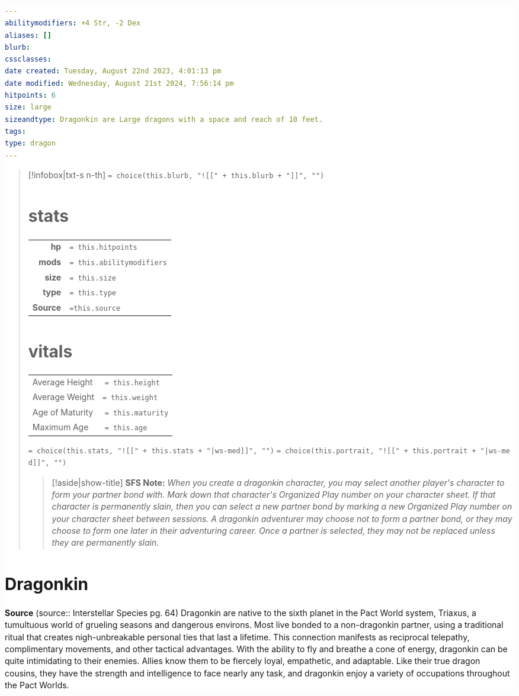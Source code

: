 ```yaml
---
abilitymodifiers: +4 Str, -2 Dex
aliases: []
blurb:
cssclasses: 
date created: Tuesday, August 22nd 2023, 4:01:13 pm
date modified: Wednesday, August 21st 2024, 7:56:14 pm
hitpoints: 6
size: large
sizeandtype: Dragonkin are Large dragons with a space and reach of 10 feet.
tags: 
type: dragon
---
```


>[!infobox|txt-s n-th]
>`= choice(this.blurb, "![[" + this.blurb + "]]", "")`
> # stats
>
>|||
> |----:|:----|
> |**hp**|`= this.hitpoints`|
> |**mods**|`= this.abilitymodifiers`|
> |**size**|`= this.size`|
> |**type**|`= this.type`|
> |**Source**|`=this.source`|
>
> # vitals
>
> |||
> |----|----|
> |Average Height| `= this.height`|
> |Average Weight| `= this.weight`| 
> |Age of Maturity| `= this.maturity` |
> |Maximum Age| `= this.age`|
>
>`= choice(this.stats, "![[" + this.stats + "|ws-med]]", "")`
>`= choice(this.portrait, "![[" + this.portrait + "|ws-med]]", "")`
>
>>[!aside|show-title] **SFS Note:**
>*When you create a dragonkin character, you may select another player's character to form your partner bond with. Mark down that character's Organized Play number on your character sheet. If that character is permanently slain, then you can select a new partner bond by marking a new Organized Play number on your character sheet between sessions.
>A dragonkin adventurer may choose not to form a partner bond, or they may choose to form one later in their adventuring career. Once a partner is selected, they may not be replaced unless they are permanently slain.*

# Dragonkin
**Source** (source:: Interstellar Species pg. 64)
Dragonkin are native to the sixth planet in the Pact World system, Triaxus, a tumultuous world of grueling seasons and dangerous environs. Most live bonded to a non-dragonkin partner, using a traditional ritual that creates nigh-unbreakable personal ties that last a lifetime. This connection manifests as reciprocal telepathy, complimentary movements, and other tactical advantages. With the ability to fly and breathe a cone of energy, dragonkin can be quite intimidating to their enemies. Allies know them to be fiercely loyal, empathetic, and adaptable. Like their true dragon cousins, they have the strength and intelligence to face nearly any task, and dragonkin enjoy a variety of occupations throughout the Pact Worlds.

